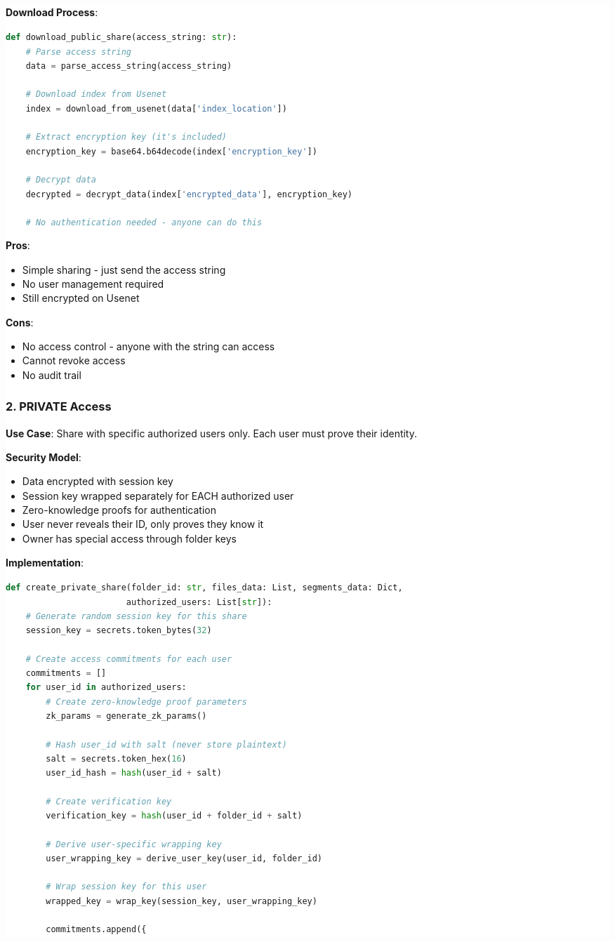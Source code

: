 **Download Process**:
```python
def download_public_share(access_string: str):
    # Parse access string
    data = parse_access_string(access_string)
    
    # Download index from Usenet
    index = download_from_usenet(data['index_location'])
    
    # Extract encryption key (it's included)
    encryption_key = base64.b64decode(index['encryption_key'])
    
    # Decrypt data
    decrypted = decrypt_data(index['encrypted_data'], encryption_key)
    
    # No authentication needed - anyone can do this
```

**Pros**:
- Simple sharing - just send the access string
- No user management required
- Still encrypted on Usenet

**Cons**:
- No access control - anyone with the string can access
- Cannot revoke access
- No audit trail

### 2. PRIVATE Access

**Use Case**: Share with specific authorized users only. Each user must prove their identity.

**Security Model**:
- Data encrypted with session key
- Session key wrapped separately for EACH authorized user
- Zero-knowledge proofs for authentication
- User never reveals their ID, only proves they know it
- Owner has special access through folder keys

**Implementation**:
```python
def create_private_share(folder_id: str, files_data: List, segments_data: Dict, 
                        authorized_users: List[str]):
    # Generate random session key for this share
    session_key = secrets.token_bytes(32)
    
    # Create access commitments for each user
    commitments = []
    for user_id in authorized_users:
        # Create zero-knowledge proof parameters
        zk_params = generate_zk_params()
        
        # Hash user_id with salt (never store plaintext)
        salt = secrets.token_hex(16)
        user_id_hash = hash(user_id + salt)
        
        # Create verification key
        verification_key = hash(user_id + folder_id + salt)
        
        # Derive user-specific wrapping key
        user_wrapping_key = derive_user_key(user_id, folder_id)
        
        # Wrap session key for this user
        wrapped_key = wrap_key(session_key, user_wrapping_key)
        
        commitments.append({
```
